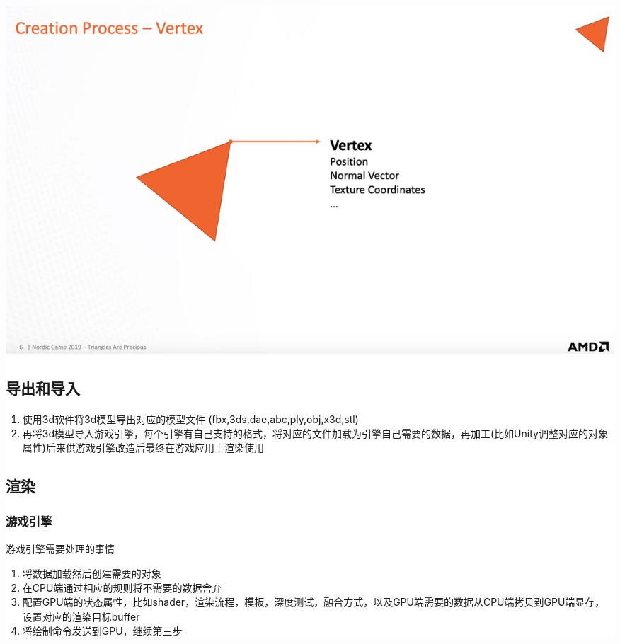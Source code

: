 ![](/img/in-post/2019-07-06-triangle-life/vertex.png)

## 导出和导入
1. 使用3d软件将3d模型导出对应的模型文件 (fbx,3ds,dae,abc,ply,obj,x3d,stl)
2. 再将3d模型导入游戏引擎，每个引擎有自己支持的格式，将对应的文件加载为引擎自己需要的数据，再加工(比如Unity调整对应的对象属性)后来供游戏引擎改造后最终在游戏应用上渲染使用

## 渲染
### 游戏引擎
游戏引擎需要处理的事情
1. 将数据加载然后创建需要的对象
2. 在CPU端通过相应的规则将不需要的数据舍弃
3. 配置GPU端的状态属性，比如shader，渲染流程，模板，深度测试，融合方式，以及GPU端需要的数据从CPU端拷贝到GPU端显存，设置对应的渲染目标buffer
4. 将绘制命令发送到GPU，继续第三步

